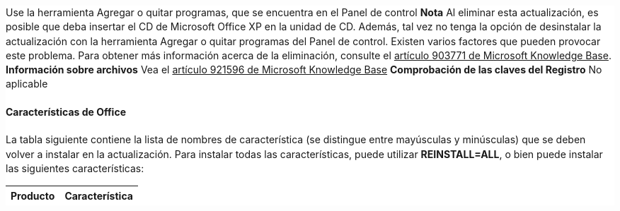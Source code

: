<td style="border:1px solid black;">Use la herramienta Agregar o quitar programas, que se encuentra en el Panel de control
<strong>Nota</strong> Al eliminar esta actualización, es posible que deba insertar el CD de Microsoft Office XP en la unidad de CD. Además, tal vez no tenga la opción de desinstalar la actualización con la herramienta Agregar o quitar programas del Panel de control. Existen varios factores que pueden provocar este problema. Para obtener más información acerca de la eliminación, consulte el <a href="http://support.microsoft.com/kb/903771">artículo 903771 de Microsoft Knowledge Base</a>.</td>
</tr>
<tr class="odd">
<td style="border:1px solid black;"><strong>Información sobre archivos</strong></td>
<td style="border:1px solid black;">Vea el <a href="http://support.microsoft.com/kb/921596">artículo 921596 de Microsoft Knowledge Base</a></td>
</tr>
<tr class="even">
<td style="border:1px solid black;"><strong>Comprobación de las claves del Registro</strong></td>
<td style="border:1px solid black;">No aplicable</td>
</tr>
</tbody>
</table>
  
#### Características de Office
  
La tabla siguiente contiene la lista de nombres de característica (se distingue entre mayúsculas y minúsculas) que se deben volver a instalar en la actualización. Para instalar todas las características, puede utilizar **REINSTALL=ALL**, o bien puede instalar las siguientes características:
  
| Producto                                | Característica                  |  
|-----------------------------------------|---------------------------------|  
